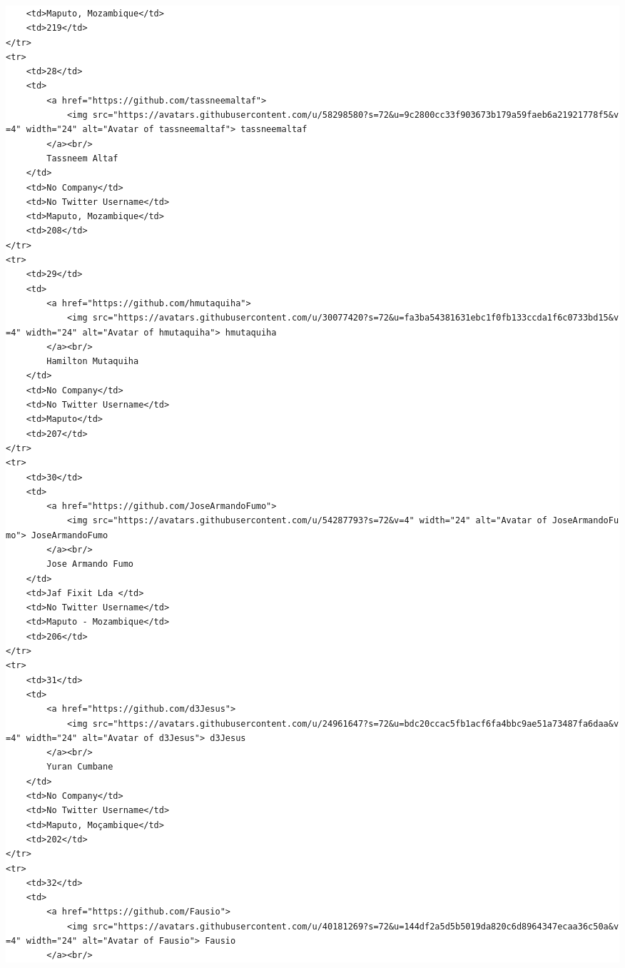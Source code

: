 		<td>Maputo, Mozambique</td>
		<td>219</td>
	</tr>
	<tr>
		<td>28</td>
		<td>
			<a href="https://github.com/tassneemaltaf">
				<img src="https://avatars.githubusercontent.com/u/58298580?s=72&u=9c2800cc33f903673b179a59faeb6a21921778f5&v=4" width="24" alt="Avatar of tassneemaltaf"> tassneemaltaf
			</a><br/>
			Tassneem Altaf
		</td>
		<td>No Company</td>
		<td>No Twitter Username</td>
		<td>Maputo, Mozambique</td>
		<td>208</td>
	</tr>
	<tr>
		<td>29</td>
		<td>
			<a href="https://github.com/hmutaquiha">
				<img src="https://avatars.githubusercontent.com/u/30077420?s=72&u=fa3ba54381631ebc1f0fb133ccda1f6c0733bd15&v=4" width="24" alt="Avatar of hmutaquiha"> hmutaquiha
			</a><br/>
			Hamilton Mutaquiha
		</td>
		<td>No Company</td>
		<td>No Twitter Username</td>
		<td>Maputo</td>
		<td>207</td>
	</tr>
	<tr>
		<td>30</td>
		<td>
			<a href="https://github.com/JoseArmandoFumo">
				<img src="https://avatars.githubusercontent.com/u/54287793?s=72&v=4" width="24" alt="Avatar of JoseArmandoFumo"> JoseArmandoFumo
			</a><br/>
			Jose Armando Fumo
		</td>
		<td>Jaf Fixit Lda </td>
		<td>No Twitter Username</td>
		<td>Maputo - Mozambique</td>
		<td>206</td>
	</tr>
	<tr>
		<td>31</td>
		<td>
			<a href="https://github.com/d3Jesus">
				<img src="https://avatars.githubusercontent.com/u/24961647?s=72&u=bdc20ccac5fb1acf6fa4bbc9ae51a73487fa6daa&v=4" width="24" alt="Avatar of d3Jesus"> d3Jesus
			</a><br/>
			Yuran Cumbane
		</td>
		<td>No Company</td>
		<td>No Twitter Username</td>
		<td>Maputo, Moçambique</td>
		<td>202</td>
	</tr>
	<tr>
		<td>32</td>
		<td>
			<a href="https://github.com/Fausio">
				<img src="https://avatars.githubusercontent.com/u/40181269?s=72&u=144df2a5d5b5019da820c6d8964347ecaa36c50a&v=4" width="24" alt="Avatar of Fausio"> Fausio
			</a><br/>